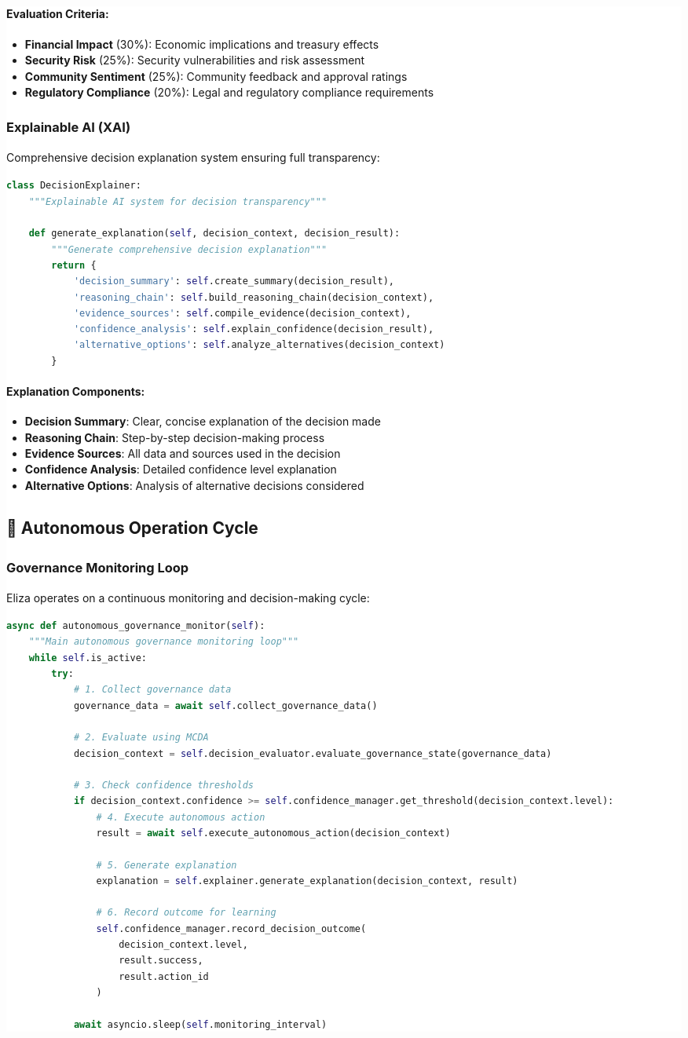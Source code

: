 #### **Evaluation Criteria:**
- **Financial Impact** (30%): Economic implications and treasury effects
- **Security Risk** (25%): Security vulnerabilities and risk assessment
- **Community Sentiment** (25%): Community feedback and approval ratings
- **Regulatory Compliance** (20%): Legal and regulatory compliance requirements

### **Explainable AI (XAI)**
Comprehensive decision explanation system ensuring full transparency:

```python
class DecisionExplainer:
    """Explainable AI system for decision transparency"""
    
    def generate_explanation(self, decision_context, decision_result):
        """Generate comprehensive decision explanation"""
        return {
            'decision_summary': self.create_summary(decision_result),
            'reasoning_chain': self.build_reasoning_chain(decision_context),
            'evidence_sources': self.compile_evidence(decision_context),
            'confidence_analysis': self.explain_confidence(decision_result),
            'alternative_options': self.analyze_alternatives(decision_context)
        }
```

#### **Explanation Components:**
- **Decision Summary**: Clear, concise explanation of the decision made
- **Reasoning Chain**: Step-by-step decision-making process
- **Evidence Sources**: All data and sources used in the decision
- **Confidence Analysis**: Detailed confidence level explanation
- **Alternative Options**: Analysis of alternative decisions considered

## 🔄 **Autonomous Operation Cycle**

### **Governance Monitoring Loop**
Eliza operates on a continuous monitoring and decision-making cycle:

```python
async def autonomous_governance_monitor(self):
    """Main autonomous governance monitoring loop"""
    while self.is_active:
        try:
            # 1. Collect governance data
            governance_data = await self.collect_governance_data()
            
            # 2. Evaluate using MCDA
            decision_context = self.decision_evaluator.evaluate_governance_state(governance_data)
            
            # 3. Check confidence thresholds
            if decision_context.confidence >= self.confidence_manager.get_threshold(decision_context.level):
                # 4. Execute autonomous action
                result = await self.execute_autonomous_action(decision_context)
                
                # 5. Generate explanation
                explanation = self.explainer.generate_explanation(decision_context, result)
                
                # 6. Record outcome for learning
                self.confidence_manager.record_decision_outcome(
                    decision_context.level, 
                    result.success, 
                    result.action_id
                )
            
            await asyncio.sleep(self.monitoring_interval)
```